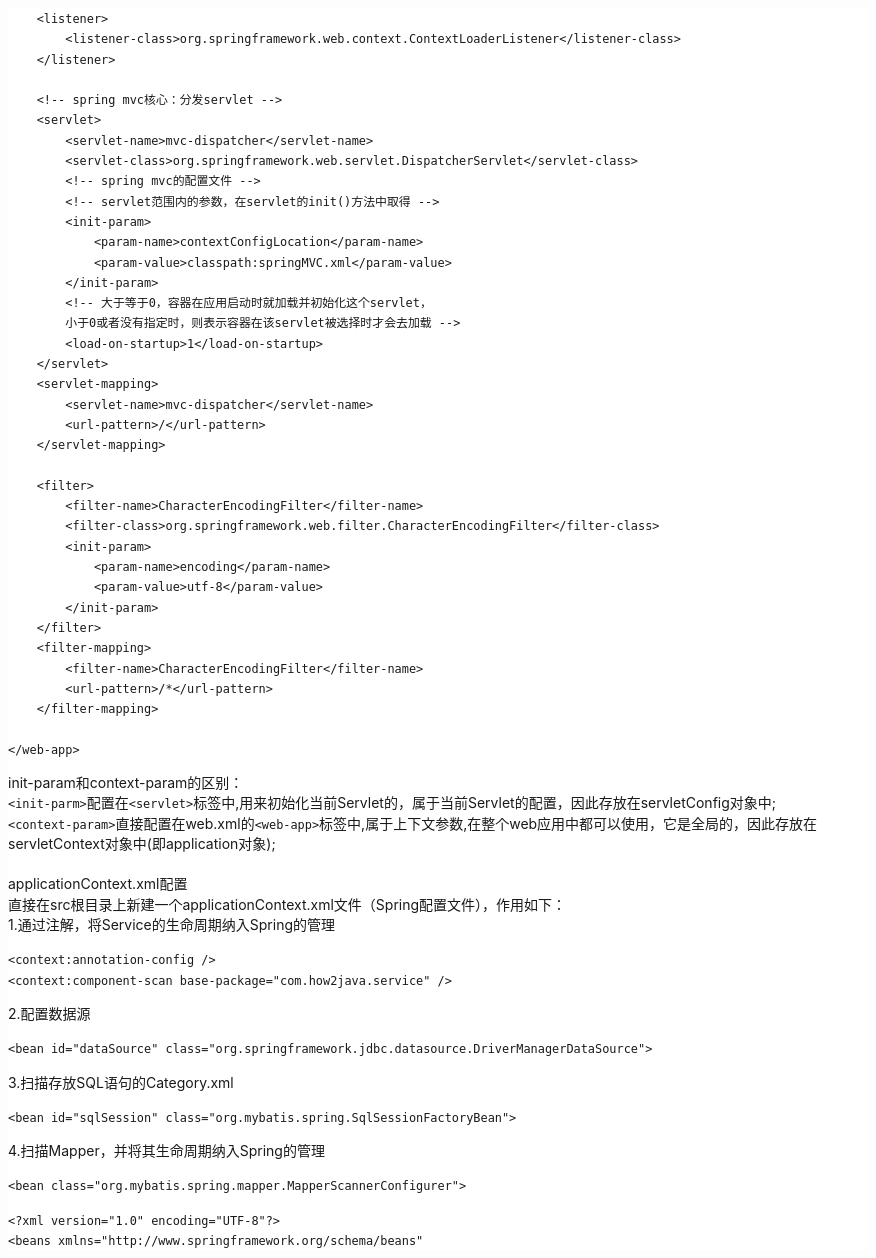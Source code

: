 ```
    <listener>
        <listener-class>org.springframework.web.context.ContextLoaderListener</listener-class>
    </listener>
     
    <!-- spring mvc核心：分发servlet -->
    <servlet>
        <servlet-name>mvc-dispatcher</servlet-name>
        <servlet-class>org.springframework.web.servlet.DispatcherServlet</servlet-class>
        <!-- spring mvc的配置文件 -->
        <!-- servlet范围内的参数，在servlet的init()方法中取得 -->
        <init-param>
            <param-name>contextConfigLocation</param-name>
            <param-value>classpath:springMVC.xml</param-value>
        </init-param>
        <!-- 大于等于0，容器在应用启动时就加载并初始化这个servlet，
		小于0或者没有指定时，则表示容器在该servlet被选择时才会去加载 -->
        <load-on-startup>1</load-on-startup>
    </servlet>
    <servlet-mapping>
        <servlet-name>mvc-dispatcher</servlet-name>
        <url-pattern>/</url-pattern>
    </servlet-mapping>
    
    <filter>  
        <filter-name>CharacterEncodingFilter</filter-name>  
        <filter-class>org.springframework.web.filter.CharacterEncodingFilter</filter-class>  
        <init-param>  
            <param-name>encoding</param-name>  
            <param-value>utf-8</param-value>  
        </init-param>  
    </filter>  
    <filter-mapping>  
        <filter-name>CharacterEncodingFilter</filter-name>  
        <url-pattern>/*</url-pattern>  
    </filter-mapping>
     
</web-app>
```
init-param和context-param的区别：  
`<init-parm>`配置在`<servlet>`标签中,用来初始化当前Servlet的，属于当前Servlet的配置，因此存放在servletConfig对象中;  
`<context-param>`直接配置在web.xml的`<web-app>`标签中,属于上下文参数,在整个web应用中都可以使用，它是全局的，因此存放在servletContext对象中(即application对象);  
<br />
applicationContext.xml配置  
直接在src根目录上新建一个applicationContext.xml文件（Spring配置文件），作用如下：    
1.通过注解，将Service的生命周期纳入Spring的管理  
```
<context:annotation-config />
<context:component-scan base-package="com.how2java.service" />
```
2.配置数据源  
```
<bean id="dataSource" class="org.springframework.jdbc.datasource.DriverManagerDataSource">
```
3.扫描存放SQL语句的Category.xml  
```
<bean id="sqlSession" class="org.mybatis.spring.SqlSessionFactoryBean">
```
4.扫描Mapper，并将其生命周期纳入Spring的管理  
```
<bean class="org.mybatis.spring.mapper.MapperScannerConfigurer">
```
```
<?xml version="1.0" encoding="UTF-8"?>
<beans xmlns="http://www.springframework.org/schema/beans"
```
